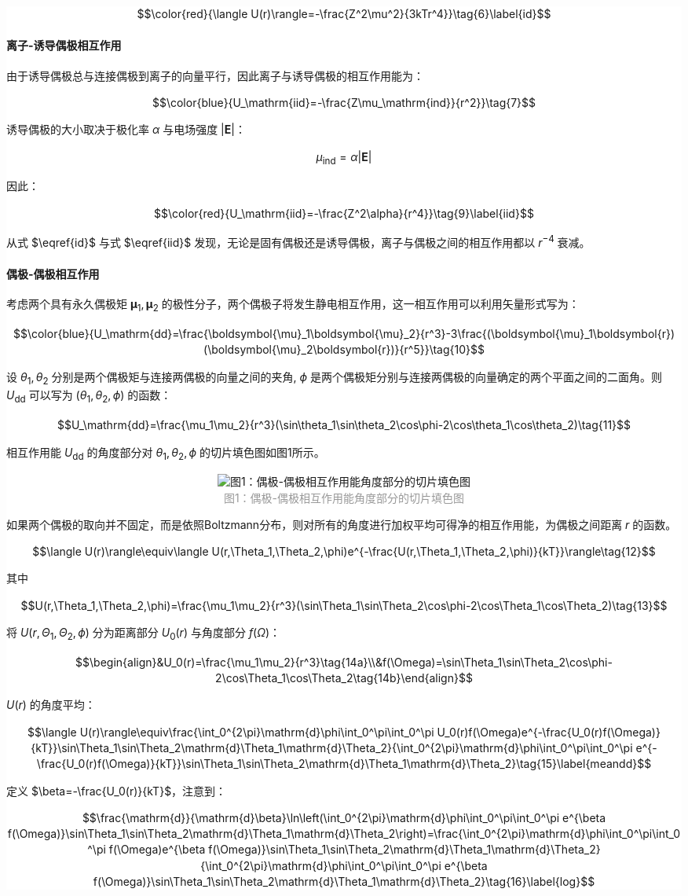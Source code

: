 $$\color{red}{\langle U(r)\rangle=-\frac{Z^2\mu^2}{3kTr^4}}\tag{6}\label{id}$$

#### 离子-诱导偶极相互作用

由于诱导偶极总与连接偶极到离子的向量平行，因此离子与诱导偶极的相互作用能为：

$$\color{blue}{U_\mathrm{iid}=-\frac{Z\mu_\mathrm{ind}}{r^2}}\tag{7}$$

诱导偶极的大小取决于极化率 $\alpha$ 与电场强度 $\vert\mathbf{E}\vert$：

$$\mu_\mathrm{ind}=\alpha\vert\mathbf{E}\vert\tag{8}$$

因此：

$$\color{red}{U_\mathrm{iid}=-\frac{Z^2\alpha}{r^4}}\tag{9}\label{iid}$$

从式 $\eqref{id}$ 与式 $\eqref{iid}$ 发现，无论是固有偶极还是诱导偶极，离子与偶极之间的相互作用都以 $r^{-4}$ 衰减。

#### 偶极-偶极相互作用

考虑两个具有永久偶极矩 $\boldsymbol{\mu}_1,\boldsymbol{\mu}_2$ 的极性分子，两个偶极子将发生静电相互作用，这一相互作用可以利用矢量形式写为：

$$\color{blue}{U_\mathrm{dd}=\frac{\boldsymbol{\mu}_1\boldsymbol{\mu}_2}{r^3}-3\frac{(\boldsymbol{\mu}_1\boldsymbol{r})(\boldsymbol{\mu}_2\boldsymbol{r})}{r^5}}\tag{10}$$

设 $\theta_1,\theta_2$ 分别是两个偶极矩与连接两偶极的向量之间的夹角, $\phi$ 是两个偶极矩分别与连接两偶极的向量确定的两个平面之间的二面角。则 $U_\mathrm{dd}$ 可以写为 $(\theta_1,\theta_2,\phi)$ 的函数：

$$U_\mathrm{dd}=\frac{\mu_1\mu_2}{r^3}(\sin\theta_1\sin\theta_2\cos\phi-2\cos\theta_1\cos\theta_2)\tag{11}$$

相互作用能 $U_\mathrm{dd}$ 的角度部分对 $\theta_1,\theta_2,\phi$ 的切片填色图如图1所示。

<div align=center><img width="75%" src="https://cdn.jsdelivr.net/gh/ycythu/assets@main/images/Intermolecular Interactions/dipole-dipole-orientation.png" alt="图1：偶极-偶极相互作用能角度部分的切片填色图"></div>
<div align=center><font color="#999999">图1：偶极-偶极相互作用能角度部分的切片填色图</font></div>

如果两个偶极的取向并不固定，而是依照Boltzmann分布，则对所有的角度进行加权平均可得净的相互作用能，为偶极之间距离 $r$ 的函数。

$$\langle U(r)\rangle\equiv\langle U(r,\Theta_1,\Theta_2,\phi)e^{-\frac{U(r,\Theta_1,\Theta_2,\phi)}{kT}}\rangle\tag{12}$$

其中

$$U(r,\Theta_1,\Theta_2,\phi)=\frac{\mu_1\mu_2}{r^3}(\sin\Theta_1\sin\Theta_2\cos\phi-2\cos\Theta_1\cos\Theta_2)\tag{13}$$

将 $U(r,\Theta_1,\Theta_2,\phi)$ 分为距离部分 $U_0(r)$ 与角度部分 $f(\Omega)$：

$$\begin{align}&U_0(r)=\frac{\mu_1\mu_2}{r^3}\tag{14a}\\&f(\Omega)=\sin\Theta_1\sin\Theta_2\cos\phi-2\cos\Theta_1\cos\Theta_2\tag{14b}\end{align}$$

$U(r)$ 的角度平均：

$$\langle U(r)\rangle\equiv\frac{\int_0^{2\pi}\mathrm{d}\phi\int_0^\pi\int_0^\pi U_0(r)f(\Omega)e^{-\frac{U_0(r)f(\Omega)}{kT}}\sin\Theta_1\sin\Theta_2\mathrm{d}\Theta_1\mathrm{d}\Theta_2}{\int_0^{2\pi}\mathrm{d}\phi\int_0^\pi\int_0^\pi e^{-\frac{U_0(r)f(\Omega)}{kT}}\sin\Theta_1\sin\Theta_2\mathrm{d}\Theta_1\mathrm{d}\Theta_2}\tag{15}\label{meandd}$$

定义 $\beta=-\frac{U_0(r)}{kT}$，注意到：

$$\frac{\mathrm{d}}{\mathrm{d}\beta}\ln\left(\int_0^{2\pi}\mathrm{d}\phi\int_0^\pi\int_0^\pi e^{\beta f(\Omega)}\sin\Theta_1\sin\Theta_2\mathrm{d}\Theta_1\mathrm{d}\Theta_2\right)=\frac{\int_0^{2\pi}\mathrm{d}\phi\int_0^\pi\int_0^\pi f(\Omega)e^{\beta f(\Omega)}\sin\Theta_1\sin\Theta_2\mathrm{d}\Theta_1\mathrm{d}\Theta_2}{\int_0^{2\pi}\mathrm{d}\phi\int_0^\pi\int_0^\pi e^{\beta f(\Omega)}\sin\Theta_1\sin\Theta_2\mathrm{d}\Theta_1\mathrm{d}\Theta_2}\tag{16}\label{log}$$
